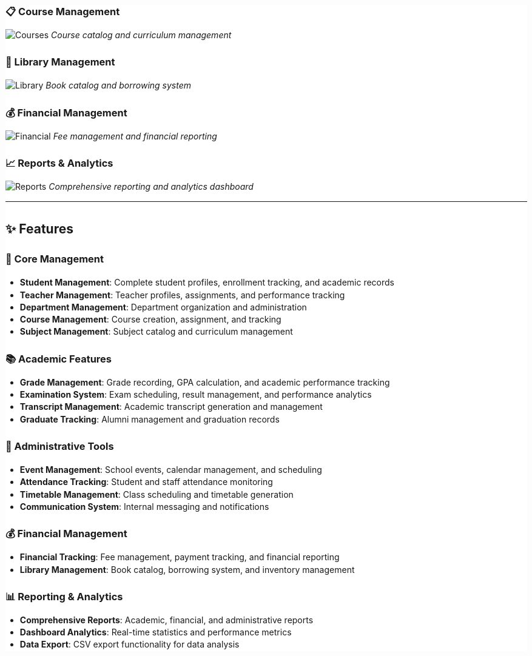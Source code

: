 ### 📋 Course Management
![Courses](screenshots/courses.png)
*Course catalog and curriculum management*

### 📖 Library Management
![Library](screenshots/library.png)
*Book catalog and borrowing system*

### 💰 Financial Management
![Financial](screenshots/financial.png)
*Fee management and financial reporting*

### 📈 Reports & Analytics
![Reports](screenshots/reports.png)
*Comprehensive reporting and analytics dashboard*

---

## ✨ Features

### 🏫 Core Management
- **Student Management**: Complete student profiles, enrollment tracking, and academic records
- **Teacher Management**: Teacher profiles, assignments, and performance tracking
- **Department Management**: Department organization and administration
- **Course Management**: Course creation, assignment, and tracking
- **Subject Management**: Subject catalog and curriculum management

### 📚 Academic Features
- **Grade Management**: Grade recording, GPA calculation, and academic performance tracking
- **Examination System**: Exam scheduling, result management, and performance analytics
- **Transcript Management**: Academic transcript generation and management
- **Graduate Tracking**: Alumni management and graduation records

### 📅 Administrative Tools
- **Event Management**: School events, calendar management, and scheduling
- **Attendance Tracking**: Student and staff attendance monitoring
- **Timetable Management**: Class scheduling and timetable generation
- **Communication System**: Internal messaging and notifications

### 💰 Financial Management
- **Financial Tracking**: Fee management, payment tracking, and financial reporting
- **Library Management**: Book catalog, borrowing system, and inventory management

### 📊 Reporting & Analytics
- **Comprehensive Reports**: Academic, financial, and administrative reports
- **Dashboard Analytics**: Real-time statistics and performance metrics
- **Data Export**: CSV export functionality for data analysis
